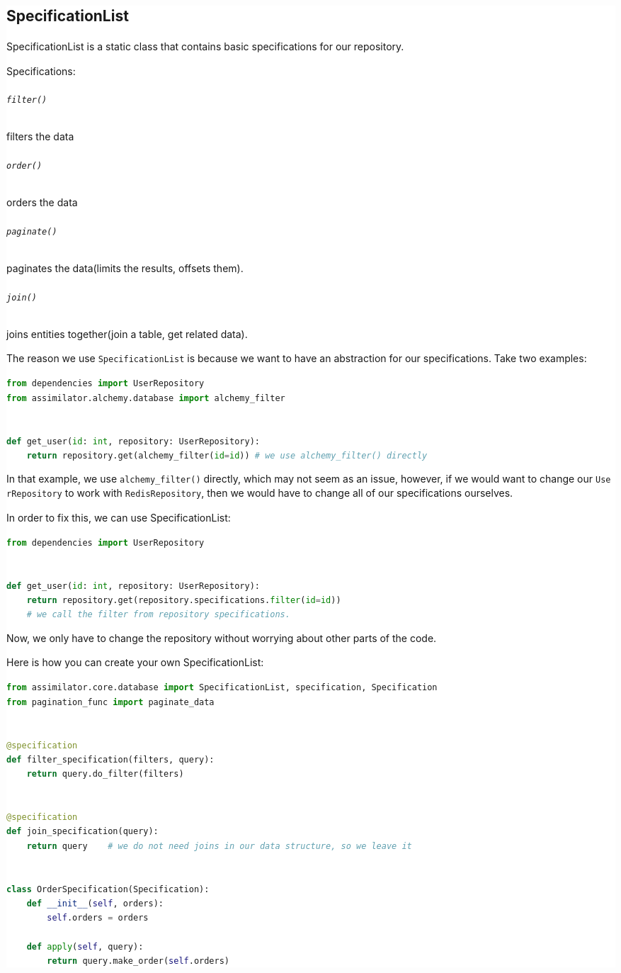 
## SpecificationList
SpecificationList is a static class that contains basic specifications
for our repository.

Specifications:
###### `filter()`
filters the data
###### `order()`
orders the data
###### `paginate()`
paginates the data(limits the results, offsets them).
###### `join()`
joins entities together(join a table, get related data).

The reason we use `SpecificationList` is because we want to have an abstraction for our specifications.
Take two examples:

```Python
from dependencies import UserRepository
from assimilator.alchemy.database import alchemy_filter


def get_user(id: int, repository: UserRepository):
    return repository.get(alchemy_filter(id=id)) # we use alchemy_filter() directly 
```
In that example, we use `alchemy_filter()` directly, which may not seem as an issue, however,
if we would want to change our `UserRepository` to work with `RedisRepository`, then we would
have to change all of our specifications ourselves.

In order to fix this, we can use SpecificationList:
```Python
from dependencies import UserRepository


def get_user(id: int, repository: UserRepository):
    return repository.get(repository.specifications.filter(id=id))
    # we call the filter from repository specifications. 
```
Now, we only have to change the repository without worrying about other parts of the code.

Here is how you can create your own SpecificationList:

```Python
from assimilator.core.database import SpecificationList, specification, Specification
from pagination_func import paginate_data


@specification
def filter_specification(filters, query):
    return query.do_filter(filters)


@specification
def join_specification(query):
    return query    # we do not need joins in our data structure, so we leave it


class OrderSpecification(Specification):
    def __init__(self, orders):
        self.orders = orders

    def apply(self, query):
        return query.make_order(self.orders)

```